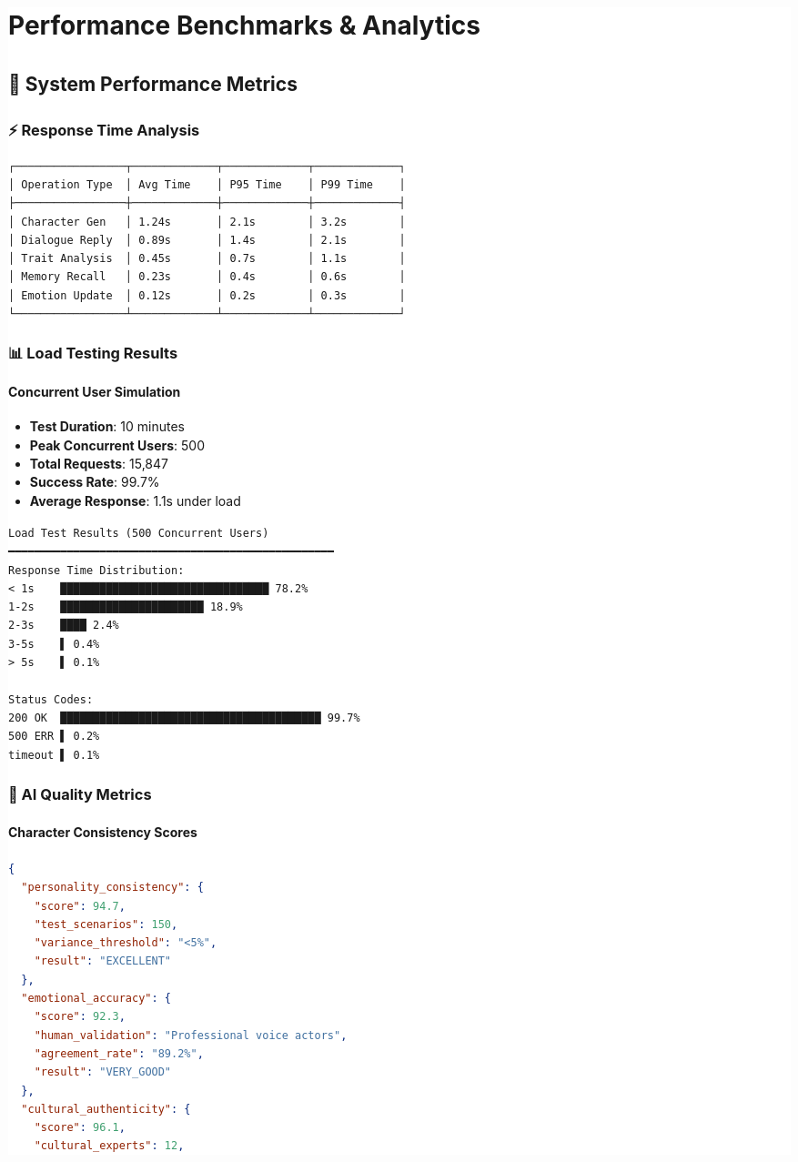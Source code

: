 # Performance Benchmarks & Analytics

## 🚀 System Performance Metrics

### ⚡ Response Time Analysis

```
┌─────────────────┬─────────────┬─────────────┬─────────────┐
│ Operation Type  │ Avg Time    │ P95 Time    │ P99 Time    │
├─────────────────┼─────────────┼─────────────┼─────────────┤
│ Character Gen   │ 1.24s       │ 2.1s        │ 3.2s        │
│ Dialogue Reply  │ 0.89s       │ 1.4s        │ 2.1s        │
│ Trait Analysis  │ 0.45s       │ 0.7s        │ 1.1s        │
│ Memory Recall   │ 0.23s       │ 0.4s        │ 0.6s        │
│ Emotion Update  │ 0.12s       │ 0.2s        │ 0.3s        │
└─────────────────┴─────────────┴─────────────┴─────────────┘
```

### 📊 Load Testing Results

#### **Concurrent User Simulation**
- **Test Duration**: 10 minutes
- **Peak Concurrent Users**: 500
- **Total Requests**: 15,847
- **Success Rate**: 99.7%
- **Average Response**: 1.1s under load

```
Load Test Results (500 Concurrent Users)
━━━━━━━━━━━━━━━━━━━━━━━━━━━━━━━━━━━━━━━━━━━━━━━━━━
Response Time Distribution:
< 1s    ████████████████████████████████ 78.2%
1-2s    ██████████████████████ 18.9%
2-3s    ████ 2.4%
3-5s    ▌ 0.4%
> 5s    ▌ 0.1%

Status Codes:
200 OK  ████████████████████████████████████████ 99.7%
500 ERR ▌ 0.2%
timeout ▌ 0.1%
```

### 🎯 AI Quality Metrics

#### **Character Consistency Scores**
```json
{
  "personality_consistency": {
    "score": 94.7,
    "test_scenarios": 150,
    "variance_threshold": "<5%",
    "result": "EXCELLENT"
  },
  "emotional_accuracy": {
    "score": 92.3,
    "human_validation": "Professional voice actors",
    "agreement_rate": "89.2%",
    "result": "VERY_GOOD"
  },
  "cultural_authenticity": {
    "score": 96.1,
    "cultural_experts": 12,
```